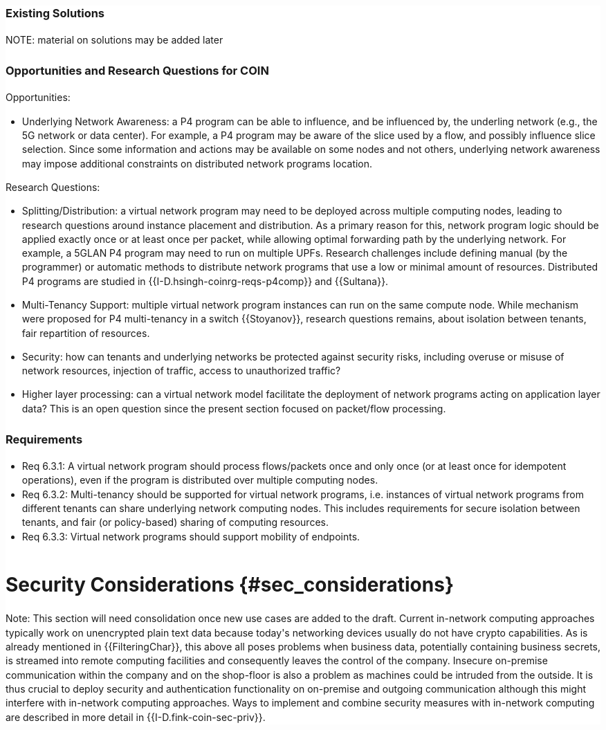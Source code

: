 
###  Existing Solutions

NOTE: material on solutions may be added later

###  Opportunities and Research Questions for COIN


Opportunities:

* Underlying Network Awareness: a P4 program can be able to influence, and be influenced by, the underling network (e.g., the 5G network or data center). For example, a P4 program may be aware of the slice used by a flow, and possibly influence slice selection. Since some information and actions may be available on some nodes and not others, underlying network awareness may impose additional constraints on distributed network programs location.

Research Questions:

* Splitting/Distribution: a virtual network program may need to be deployed across multiple computing nodes, leading to research questions around instance placement and distribution. As a primary reason for this, network program logic should be applied exactly once or at least once per packet, while allowing optimal forwarding path by the underlying network. For example, a 5GLAN P4 program may need to run on multiple UPFs. Research challenges include defining manual (by the programmer) or automatic methods to distribute network programs that use a low or minimal amount of resources. Distributed P4 programs are studied in {{I-D.hsingh-coinrg-reqs-p4comp}} and {{Sultana}}.

* Multi-Tenancy Support: multiple virtual network program instances can run on the same compute node. While mechanism were proposed for P4 multi-tenancy in a switch {{Stoyanov}}, research questions remains, about isolation between tenants, fair repartition of resources.

* Security: how can tenants and underlying networks be protected against security risks, including overuse or misuse of network resources, injection of traffic, access to unauthorized traffic?

* Higher layer processing: can a virtual network model facilitate the deployment of network programs acting on application layer data? This is an open question since the present section focused on packet/flow processing.

###  Requirements

*  Req 6.3.1: A virtual network program should process flows/packets once and only once (or at least once for idempotent operations), even if the program is distributed over multiple computing nodes.
*  Req 6.3.2: Multi-tenancy should be supported for virtual network programs, i.e. instances of virtual network programs from different tenants can share underlying network computing nodes. This includes requirements for secure isolation between tenants, and fair (or policy-based) sharing of computing resources.
*  Req 6.3.3: Virtual network programs should support mobility of endpoints.


# Security Considerations {#sec_considerations}
Note: This section will need consolidation once new use cases are added to the draft.
Current in-network computing approaches typically work on unencrypted plain text data because today's networking devices usually do not have crypto capabilities.
As is already mentioned in {{FilteringChar}}, this above all poses problems when business data, potentially containing business secrets, is streamed into remote computing facilities and consequently leaves the control of the company.
Insecure on-premise communication within the company and on the shop-floor is also a problem as machines could be intruded from the outside.
It is thus crucial to deploy security and authentication functionality on on-premise and outgoing communication although this might interfere with in-network computing approaches.
Ways to implement and combine security measures with in-network computing are described in more detail in {{I-D.fink-coin-sec-priv}}.
